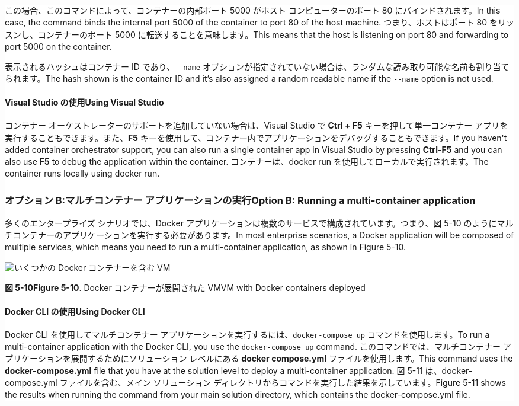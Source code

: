 <span data-ttu-id="9813f-336">この場合、このコマンドによって、コンテナーの内部ポート 5000 がホスト コンピューターのポート 80 にバインドされます。</span><span class="sxs-lookup"><span data-stu-id="9813f-336">In this case, the command binds the internal port 5000 of the container to port 80 of the host machine.</span></span> <span data-ttu-id="9813f-337">つまり、ホストはポート 80 をリッスンし、コンテナーのポート 5000 に転送することを意味します。</span><span class="sxs-lookup"><span data-stu-id="9813f-337">This means that the host is listening on port 80 and forwarding to port 5000 on the container.</span></span>

<span data-ttu-id="9813f-338">表示されるハッシュはコンテナー ID であり、`--name` オプションが指定されていない場合は、ランダムな読み取り可能な名前も割り当てられます。</span><span class="sxs-lookup"><span data-stu-id="9813f-338">The hash shown is the container ID and it’s also assigned a random readable name if the `--name` option is not used.</span></span>

#### <a name="using-visual-studio"></a><span data-ttu-id="9813f-339">Visual Studio の使用</span><span class="sxs-lookup"><span data-stu-id="9813f-339">Using Visual Studio</span></span>

<span data-ttu-id="9813f-340">コンテナー オーケストレーターのサポートを追加していない場合は、Visual Studio で **Ctrl + F5** キーを押して単一コンテナー アプリを実行することもできます。また、**F5** キーを使用して、コンテナー内でアプリケーションをデバッグすることもできます。</span><span class="sxs-lookup"><span data-stu-id="9813f-340">If you haven't added container orchestrator support, you can also run a single container app in Visual Studio by pressing **Ctrl-F5** and you can also use **F5** to debug the application within the container.</span></span> <span data-ttu-id="9813f-341">コンテナーは、docker run を使用してローカルで実行されます。</span><span class="sxs-lookup"><span data-stu-id="9813f-341">The container runs locally using docker run.</span></span>

### <a name="option-b-running-a-multi-container-application"></a><span data-ttu-id="9813f-342">オプション B:マルチコンテナー アプリケーションの実行</span><span class="sxs-lookup"><span data-stu-id="9813f-342">Option B: Running a multi-container application</span></span>

<span data-ttu-id="9813f-343">多くのエンタープライズ シナリオでは、Docker アプリケーションは複数のサービスで構成されています。つまり、図 5-10 のようにマルチコンテナーのアプリケーションを実行する必要があります。</span><span class="sxs-lookup"><span data-stu-id="9813f-343">In most enterprise scenarios, a Docker application will be composed of multiple services, which means you need to run a multi-container application, as shown in Figure 5-10.</span></span>

![いくつかの Docker コンテナーを含む VM](./media/docker-app-development-workflow/vm-with-docker-containers-deployed.png)

<span data-ttu-id="9813f-345">**図 5-10**</span><span class="sxs-lookup"><span data-stu-id="9813f-345">**Figure 5-10**.</span></span> <span data-ttu-id="9813f-346">Docker コンテナーが展開された VM</span><span class="sxs-lookup"><span data-stu-id="9813f-346">VM with Docker containers deployed</span></span>

#### <a name="using-docker-cli"></a><span data-ttu-id="9813f-347">Docker CLI の使用</span><span class="sxs-lookup"><span data-stu-id="9813f-347">Using Docker CLI</span></span>

<span data-ttu-id="9813f-348">Docker CLI を使用してマルチコンテナー アプリケーションを実行するには、`docker-compose up` コマンドを使用します。</span><span class="sxs-lookup"><span data-stu-id="9813f-348">To run a multi-container application with the Docker CLI, you use the `docker-compose up` command.</span></span> <span data-ttu-id="9813f-349">このコマンドでは、マルチコンテナー アプリケーションを展開するためにソリューション レベルにある **docker compose.yml** ファイルを使用します。</span><span class="sxs-lookup"><span data-stu-id="9813f-349">This command uses the **docker-compose.yml** file that you have at the solution level to deploy a multi-container application.</span></span> <span data-ttu-id="9813f-350">図 5-11 は、docker-compose.yml ファイルを含む、メイン ソリューション ディレクトリからコマンドを実行した結果を示しています。</span><span class="sxs-lookup"><span data-stu-id="9813f-350">Figure 5-11 shows the results when running the command from your main solution directory, which contains the docker-compose.yml file.</span></span>
